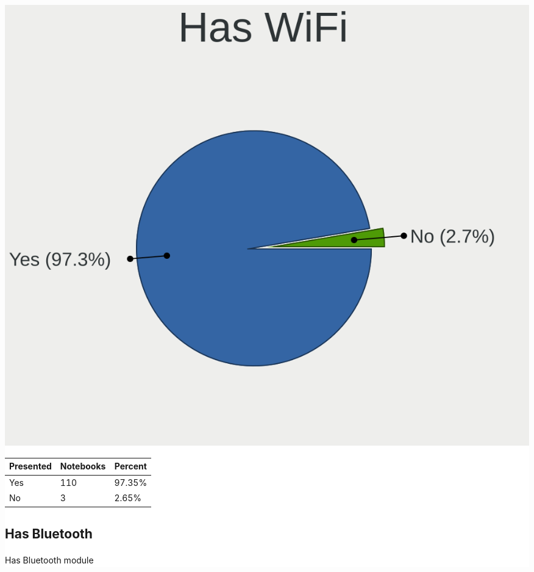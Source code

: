 ![Has WiFi](./images/pie_chart/node_has_wifi.svg)


| Presented | Notebooks | Percent |
|-----------|-----------|---------|
| Yes       | 110       | 97.35%  |
| No        | 3         | 2.65%   |

Has Bluetooth
-------------

Has Bluetooth module
